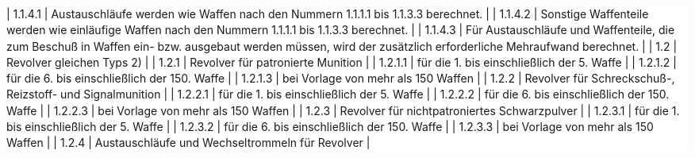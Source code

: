 | 1.1.4.1                                     | Austauschläufe werden wie Waffen nach den Nummern 1.1.1.1 bis 1.1.3.3 berechnet.                                                                                                                                                                                                                        |
| 1.1.4.2                                     | Sonstige Waffenteile werden wie einläufige Waffen nach den Nummern 1.1.1.1 bis 1.1.3.3 berechnet.                                                                                                                                                                                                       |
| 1.1.4.3                                     | Für Austauschläufe und Waffenteile, die zum Beschuß in Waffen ein- bzw. ausgebaut werden müssen, wird der zusätzlich erforderliche Mehraufwand berechnet.                                                                                                                                               |
| 1.2                                         | Revolver gleichen Typs 2)                                                                                                                                                                                                                                                                               |
| 1.2.1                                       | Revolver für patronierte Munition                                                                                                                                                                                                                                                                       |
| 1.2.1.1                                     | für die 1. bis einschließlich der 5. Waffe                                                                                                                                                                                                                                                              |
| 1.2.1.2                                     | für die 6. bis einschließlich der 150. Waffe                                                                                                                                                                                                                                                            |
| 1.2.1.3                                     | bei Vorlage von mehr als 150 Waffen                                                                                                                                                                                                                                                                     |
| 1.2.2                                       | Revolver für Schreckschuß-, Reizstoff- und Signalmunition                                                                                                                                                                                                                                               |
| 1.2.2.1                                     | für die 1. bis einschließlich der 5. Waffe                                                                                                                                                                                                                                                              |
| 1.2.2.2                                     | für die 6. bis einschließlich der 150. Waffe                                                                                                                                                                                                                                                            |
| 1.2.2.3                                     | bei Vorlage von mehr als 150 Waffen                                                                                                                                                                                                                                                                     |
| 1.2.3                                       | Revolver für nichtpatroniertes Schwarzpulver                                                                                                                                                                                                                                                            |
| 1.2.3.1                                     | für die 1. bis einschließlich der 5. Waffe                                                                                                                                                                                                                                                              |
| 1.2.3.2                                     | für die 6. bis einschließlich der 150. Waffe                                                                                                                                                                                                                                                            |
| 1.2.3.3                                     | bei Vorlage von mehr als 150 Waffen                                                                                                                                                                                                                                                                     |
| 1.2.4                                       | Austauschläufe und Wechseltrommeln für Revolver                                                                                                                                                                                                                                                         |